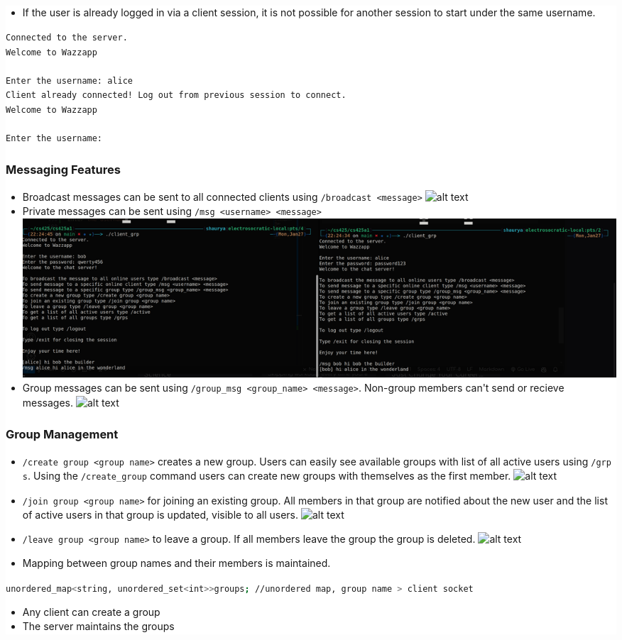 - If the user is already logged in via a client session, it is not possible for another session to start under the same username. 

```sh
Connected to the server.
Welcome to Wazzapp

Enter the username: alice
Client already connected! Log out from previous session to connect.
Welcome to Wazzapp

Enter the username: 

```
### Messaging Features
- Broadcast messages can be sent to all connected clients using `/broadcast <message>`
![alt text](readme_files/image-2.png)
- Private messages can be sent using `/msg <username> <message> `
![alt text](readme_files/image-1.png)
- Group messages can be sent using `/group_msg <group_name> <message>`.  Non-group members can't send or recieve messages.
![alt text](readme_files/image-4.png)


### Group Management 
- `/create group <group name>` creates a new group. Users can easily see available groups with list of all active users using `/grps`. Using the `/create_group` command users can create new groups with themselves as the first member.
![alt text](readme_files/image.png)
- `/join group <group name>` for joining an existing group. All members in that group are notified about the new user and the list of active users in that group is updated, visible to all users.
![alt text](readme_files/image-3.png)
- `/leave group <group name>` to leave a group. If all members leave the group the group is deleted.
![alt text](readme_files/image-5.png)

- Mapping between group names and their members is maintained.
```sh
unordered_map<string, unordered_set<int>>groups; //unordered map, group name > client socket
```
- Any client can create a group
- The server maintains the groups

